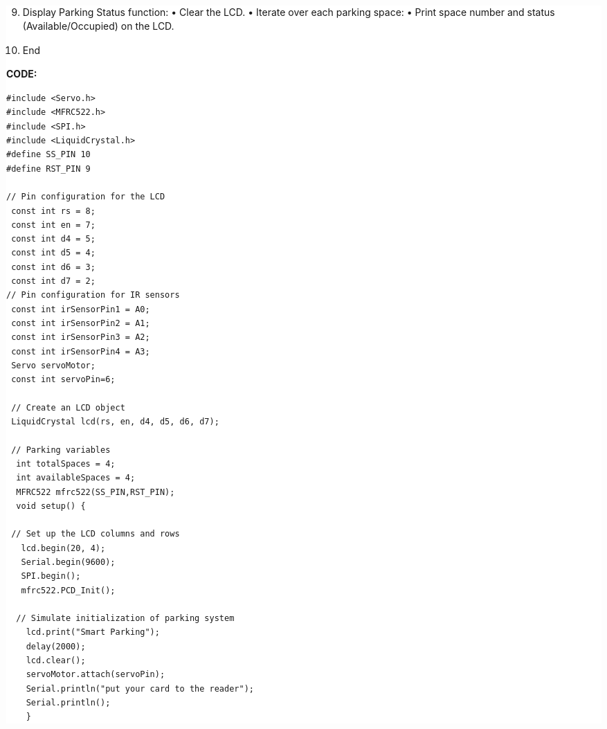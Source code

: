 9. Display Parking Status function:
•	Clear the LCD.
•	Iterate over each parking space:
•	Print space number and status (Available/Occupied) on the LCD.

10. End

**CODE:**

    #include <Servo.h>
    #include <MFRC522.h>
    #include <SPI.h>
    #include <LiquidCrystal.h>
    #define SS_PIN 10
    #define RST_PIN 9

    // Pin configuration for the LCD
     const int rs = 8;
     const int en = 7;
     const int d4 = 5;
     const int d5 = 4;
     const int d6 = 3;
     const int d7 = 2;
    // Pin configuration for IR sensors
     const int irSensorPin1 = A0;
     const int irSensorPin2 = A1;
     const int irSensorPin3 = A2;
     const int irSensorPin4 = A3;
     Servo servoMotor;
     const int servoPin=6;

     // Create an LCD object
     LiquidCrystal lcd(rs, en, d4, d5, d6, d7);

     // Parking variables
      int totalSpaces = 4;
      int availableSpaces = 4;
      MFRC522 mfrc522(SS_PIN,RST_PIN);
      void setup() {

     // Set up the LCD columns and rows
       lcd.begin(20, 4);
       Serial.begin(9600);
       SPI.begin();
       mfrc522.PCD_Init();
       
      // Simulate initialization of parking system
        lcd.print("Smart Parking");
        delay(2000);
        lcd.clear();
        servoMotor.attach(servoPin);
        Serial.println("put your card to the reader");
        Serial.println();
        }
